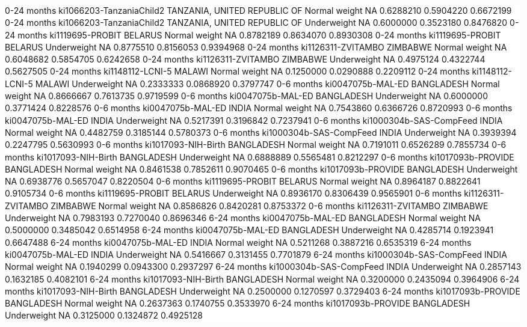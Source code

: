 0-24 months   ki1066203-TanzaniaChild2   TANZANIA, UNITED REPUBLIC OF   Normal weight        NA                0.6288210   0.5904220   0.6672199
0-24 months   ki1066203-TanzaniaChild2   TANZANIA, UNITED REPUBLIC OF   Underweight          NA                0.6000000   0.3523180   0.8476820
0-24 months   ki1119695-PROBIT           BELARUS                        Normal weight        NA                0.8782189   0.8634070   0.8930308
0-24 months   ki1119695-PROBIT           BELARUS                        Underweight          NA                0.8775510   0.8156053   0.9394968
0-24 months   ki1126311-ZVITAMBO         ZIMBABWE                       Normal weight        NA                0.6048682   0.5854705   0.6242658
0-24 months   ki1126311-ZVITAMBO         ZIMBABWE                       Underweight          NA                0.4975124   0.4322744   0.5627505
0-24 months   ki1148112-LCNI-5           MALAWI                         Normal weight        NA                0.1250000   0.0290888   0.2209112
0-24 months   ki1148112-LCNI-5           MALAWI                         Underweight          NA                0.2333333   0.0868920   0.3797747
0-6 months    ki0047075b-MAL-ED          BANGLADESH                     Normal weight        NA                0.8666667   0.7613735   0.9719599
0-6 months    ki0047075b-MAL-ED          BANGLADESH                     Underweight          NA                0.6000000   0.3771424   0.8228576
0-6 months    ki0047075b-MAL-ED          INDIA                          Normal weight        NA                0.7543860   0.6366726   0.8720993
0-6 months    ki0047075b-MAL-ED          INDIA                          Underweight          NA                0.5217391   0.3196842   0.7237941
0-6 months    ki1000304b-SAS-CompFeed    INDIA                          Normal weight        NA                0.4482759   0.3185144   0.5780373
0-6 months    ki1000304b-SAS-CompFeed    INDIA                          Underweight          NA                0.3939394   0.2247795   0.5630993
0-6 months    ki1017093-NIH-Birth        BANGLADESH                     Normal weight        NA                0.7191011   0.6526289   0.7855734
0-6 months    ki1017093-NIH-Birth        BANGLADESH                     Underweight          NA                0.6888889   0.5565481   0.8212297
0-6 months    ki1017093b-PROVIDE         BANGLADESH                     Normal weight        NA                0.8461538   0.7852611   0.9070465
0-6 months    ki1017093b-PROVIDE         BANGLADESH                     Underweight          NA                0.6938776   0.5657047   0.8220504
0-6 months    ki1119695-PROBIT           BELARUS                        Normal weight        NA                0.8964187   0.8822641   0.9105734
0-6 months    ki1119695-PROBIT           BELARUS                        Underweight          NA                0.8936170   0.8306439   0.9565901
0-6 months    ki1126311-ZVITAMBO         ZIMBABWE                       Normal weight        NA                0.8586826   0.8420281   0.8753372
0-6 months    ki1126311-ZVITAMBO         ZIMBABWE                       Underweight          NA                0.7983193   0.7270040   0.8696346
6-24 months   ki0047075b-MAL-ED          BANGLADESH                     Normal weight        NA                0.5000000   0.3485042   0.6514958
6-24 months   ki0047075b-MAL-ED          BANGLADESH                     Underweight          NA                0.4285714   0.1923941   0.6647488
6-24 months   ki0047075b-MAL-ED          INDIA                          Normal weight        NA                0.5211268   0.3887216   0.6535319
6-24 months   ki0047075b-MAL-ED          INDIA                          Underweight          NA                0.5416667   0.3131455   0.7701879
6-24 months   ki1000304b-SAS-CompFeed    INDIA                          Normal weight        NA                0.1940299   0.0943300   0.2937297
6-24 months   ki1000304b-SAS-CompFeed    INDIA                          Underweight          NA                0.2857143   0.1632185   0.4082101
6-24 months   ki1017093-NIH-Birth        BANGLADESH                     Normal weight        NA                0.3200000   0.2435094   0.3964906
6-24 months   ki1017093-NIH-Birth        BANGLADESH                     Underweight          NA                0.2500000   0.1270597   0.3729403
6-24 months   ki1017093b-PROVIDE         BANGLADESH                     Normal weight        NA                0.2637363   0.1740755   0.3533970
6-24 months   ki1017093b-PROVIDE         BANGLADESH                     Underweight          NA                0.3125000   0.1324872   0.4925128
